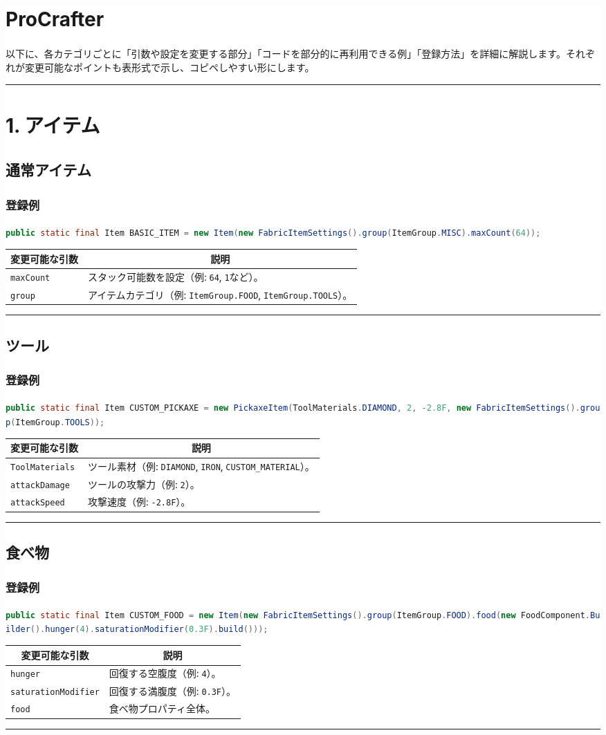 # ProCrafter
以下に、各カテゴリごとに「引数や設定を変更する部分」「コードを部分的に再利用できる例」「登録方法」を詳細に解説します。それぞれが変更可能なポイントも表形式で示し、コピペしやすい形にします。

---

# **1. アイテム**

## **通常アイテム**
### **登録例**
```java
public static final Item BASIC_ITEM = new Item(new FabricItemSettings().group(ItemGroup.MISC).maxCount(64));
```

| **変更可能な引数**       | **説明**                                            |
|-------------------------|----------------------------------------------------|
| `maxCount`              | スタック可能数を設定（例: `64`, `1`など）。             |
| `group`                 | アイテムカテゴリ（例: `ItemGroup.FOOD`, `ItemGroup.TOOLS`）。 |

---

## **ツール**
### **登録例**
```java
public static final Item CUSTOM_PICKAXE = new PickaxeItem(ToolMaterials.DIAMOND, 2, -2.8F, new FabricItemSettings().group(ItemGroup.TOOLS));
```

| **変更可能な引数**       | **説明**                                            |
|-------------------------|----------------------------------------------------|
| `ToolMaterials`         | ツール素材（例: `DIAMOND`, `IRON`, `CUSTOM_MATERIAL`）。|
| `attackDamage`          | ツールの攻撃力（例: `2`）。                          |
| `attackSpeed`           | 攻撃速度（例: `-2.8F`）。                            |

---

## **食べ物**
### **登録例**
```java
public static final Item CUSTOM_FOOD = new Item(new FabricItemSettings().group(ItemGroup.FOOD).food(new FoodComponent.Builder().hunger(4).saturationModifier(0.3F).build()));
```

| **変更可能な引数**       | **説明**                                            |
|-------------------------|----------------------------------------------------|
| `hunger`               | 回復する空腹度（例: `4`）。                          |
| `saturationModifier`    | 回復する満腹度（例: `0.3F`）。                       |
| `food`                  | 食べ物プロパティ全体。                                |

---